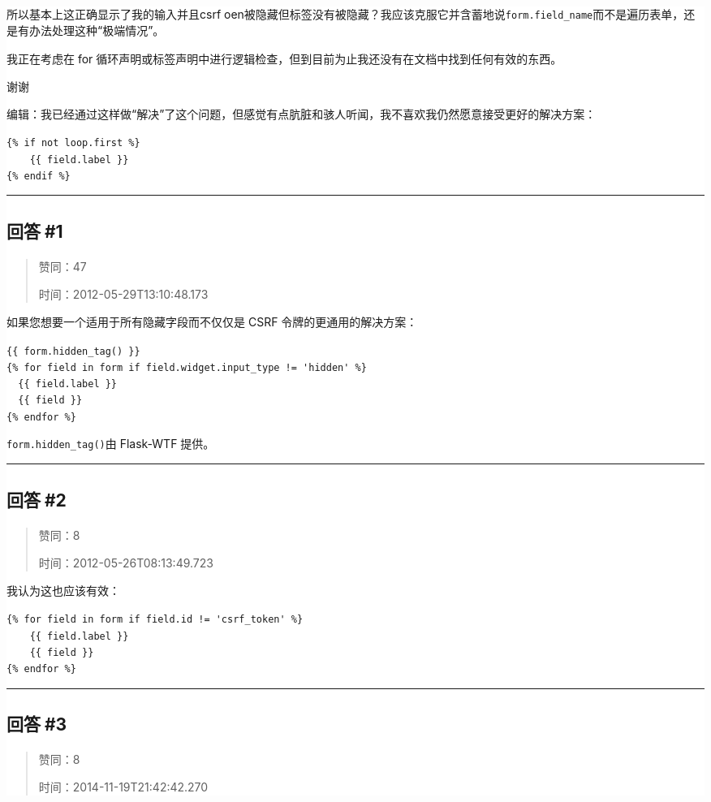 所以基本上这正确显示了我的输入并且csrf oen被隐藏但标签没有被隐藏？我应该克服它并含蓄地说`form.field_name`而不是遍历表单，还是有办法处理这种“极端情况”。

我正在考虑在 for 循环声明或标签声明中进行逻辑检查，但到目前为止我还没有在文档中找到任何有效的东西。

谢谢

编辑：我已经通过这样做“解决”了这个问题，但感觉有点肮脏和骇人听闻，我不喜欢我仍然愿意接受更好的解决方案：

```
{% if not loop.first %}
    {{ field.label }}
{% endif %} 
```

* * *

## 回答 #1

> 赞同：47
> 
> 时间：2012-05-29T13:10:48.173

如果您想要一个适用于所有隐藏字段而不仅仅是 CSRF 令牌的更通用的解决方案：

```
{{ form.hidden_tag() }}
{% for field in form if field.widget.input_type != 'hidden' %}
  {{ field.label }}
  {{ field }}
{% endfor %} 
```

`form.hidden_tag()`由 Flask-WTF 提供。

* * *

## 回答 #2

> 赞同：8
> 
> 时间：2012-05-26T08:13:49.723

我认为这也应该有效：

```
{% for field in form if field.id != 'csrf_token' %}
    {{ field.label }}
    {{ field }}
{% endfor %} 
```

* * *

## 回答 #3

> 赞同：8
> 
> 时间：2014-11-19T21:42:42.270
